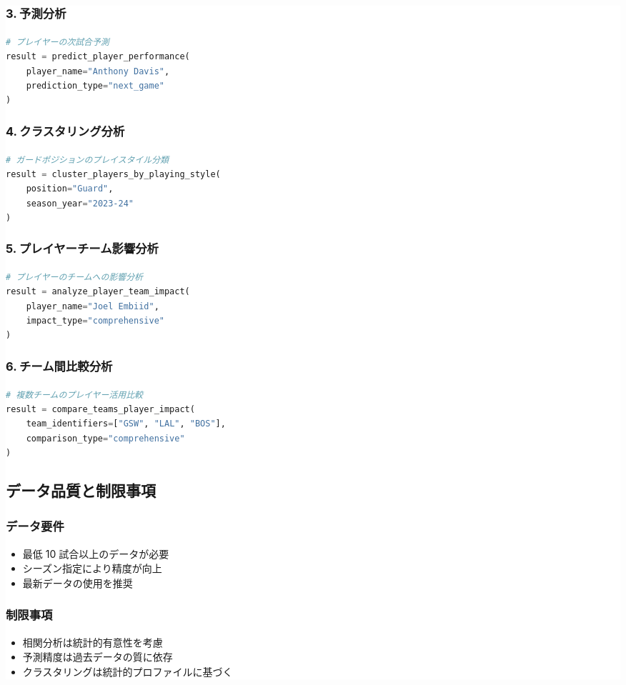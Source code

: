### 3. 予測分析

```python
# プレイヤーの次試合予測
result = predict_player_performance(
    player_name="Anthony Davis",
    prediction_type="next_game"
)
```

### 4. クラスタリング分析

```python
# ガードポジションのプレイスタイル分類
result = cluster_players_by_playing_style(
    position="Guard",
    season_year="2023-24"
)
```

### 5. プレイヤーチーム影響分析

```python
# プレイヤーのチームへの影響分析
result = analyze_player_team_impact(
    player_name="Joel Embiid",
    impact_type="comprehensive"
)
```

### 6. チーム間比較分析

```python
# 複数チームのプレイヤー活用比較
result = compare_teams_player_impact(
    team_identifiers=["GSW", "LAL", "BOS"],
    comparison_type="comprehensive"
)
```

## データ品質と制限事項

### データ要件

- 最低 10 試合以上のデータが必要
- シーズン指定により精度が向上
- 最新データの使用を推奨

### 制限事項

- 相関分析は統計的有意性を考慮
- 予測精度は過去データの質に依存
- クラスタリングは統計的プロファイルに基づく
